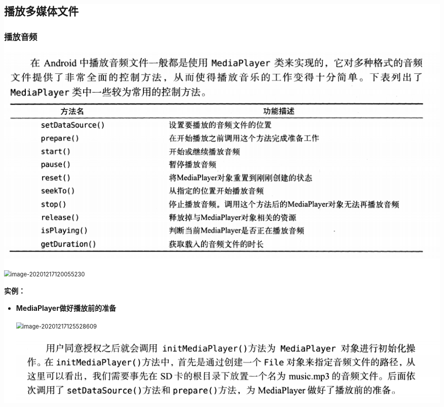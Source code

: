 
## 播放多媒体文件

### 播放音频

![image-20201217115759223](第一行代码-第二版-随记\image-20201217115759223-1614397676500.png)

<img src="C:\Users\微星\AppData\Roaming\Typora\typora-user-images\image-20201217120055230.png" alt="image-20201217120055230" style="zoom:80%;" />

**实例：**

+ **MediaPlayer做好播放前的准备**

  <img src="C:\Users\微星\AppData\Roaming\Typora\typora-user-images\image-20201217125528609.png" alt="image-20201217125528609" style="zoom:80%;" />

  ![image-20201217145909671](第一行代码-第二版-随记\image-20201217145909671-1614397676500.png)
